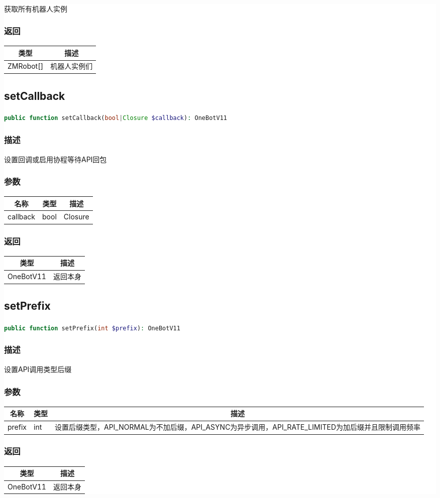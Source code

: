 获取所有机器人实例

### 返回

| 类型 | 描述 |
| ---- | ----------- |
| ZMRobot[] | 机器人实例们 |


## setCallback

```php
public function setCallback(bool|Closure $callback): OneBotV11
```

### 描述

设置回调或启用协程等待API回包

### 参数

| 名称 | 类型 | 描述 |
| -------- | ---- | ----------- |
| callback | bool|Closure | 是否开启协程或设置异步回调函数，如果为true，则协程等待结果，如果为false，则异步执行并不等待结果，如果为回调函数，则异步执行且调用回调 |

### 返回

| 类型 | 描述 |
| ---- | ----------- |
| OneBotV11 | 返回本身 |


## setPrefix

```php
public function setPrefix(int $prefix): OneBotV11
```

### 描述

设置API调用类型后缀

### 参数

| 名称 | 类型 | 描述 |
| -------- | ---- | ----------- |
| prefix | int | 设置后缀类型，API_NORMAL为不加后缀，API_ASYNC为异步调用，API_RATE_LIMITED为加后缀并且限制调用频率 |

### 返回

| 类型 | 描述 |
| ---- | ----------- |
| OneBotV11 | 返回本身 |
